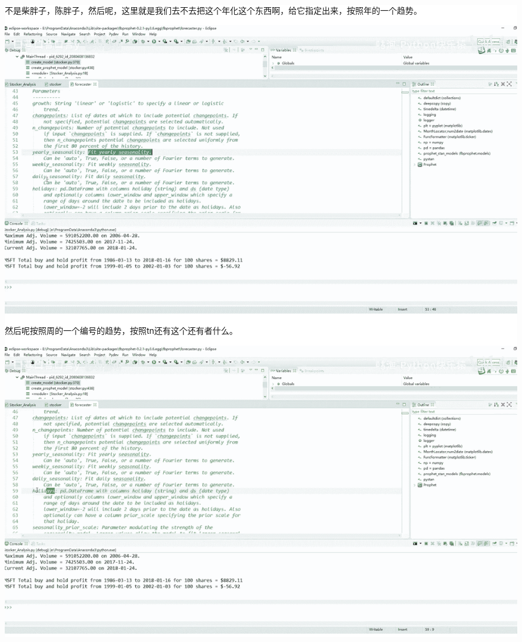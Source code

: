 不是柴胖子，陈胖子，然后呢，这里就是我们去不去把这个年化这个东西啊，给它指定出来，按照年的一个趋势。

![](img/d63aeb72f685058557484a0f90e849e5_29.png)

然后呢按照周的一个编号的趋势，按照tn还有这个还有者什么。

![](img/d63aeb72f685058557484a0f90e849e5_31.png)
